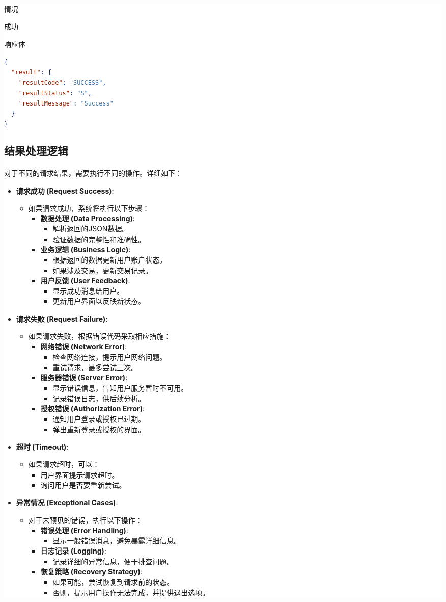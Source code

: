 情况

成功

响应体

```json
{
  "result": {
    "resultCode": "SUCCESS",
    "resultStatus": "S",
    "resultMessage": "Success"
  }
}
```

结果处理逻辑
--------------------

对于不同的请求结果，需要执行不同的操作。详细如下：

- **请求成功 (Request Success)**:
  - 如果请求成功，系统将执行以下步骤：
    - **数据处理 (Data Processing)**:
      - 解析返回的JSON数据。
      - 验证数据的完整性和准确性。
    - **业务逻辑 (Business Logic)**:
      - 根据返回的数据更新用户账户状态。
      - 如果涉及交易，更新交易记录。
    - **用户反馈 (User Feedback)**:
      - 显示成功消息给用户。
      - 更新用户界面以反映新状态。

- **请求失败 (Request Failure)**:
  - 如果请求失败，根据错误代码采取相应措施：
    - **网络错误 (Network Error)**:
      - 检查网络连接，提示用户网络问题。
      - 重试请求，最多尝试三次。
    - **服务器错误 (Server Error)**:
      - 显示错误信息，告知用户服务暂时不可用。
      - 记录错误日志，供后续分析。
    - **授权错误 (Authorization Error)**:
      - 通知用户登录或授权已过期。
      - 弹出重新登录或授权的界面。

- **超时 (Timeout)**:
  - 如果请求超时，可以：
    - 用户界面提示请求超时。
    - 询问用户是否要重新尝试。

- **异常情况 (Exceptional Cases)**:
  - 对于未预见的错误，执行以下操作：
    - **错误处理 (Error Handling)**:
      - 显示一般错误消息，避免暴露详细信息。
    - **日志记录 (Logging)**:
      - 记录详细的异常信息，便于排查问题。
    - **恢复策略 (Recovery Strategy)**:
      - 如果可能，尝试恢复到请求前的状态。
      - 否则，提示用户操作无法完成，并提供退出选项。
